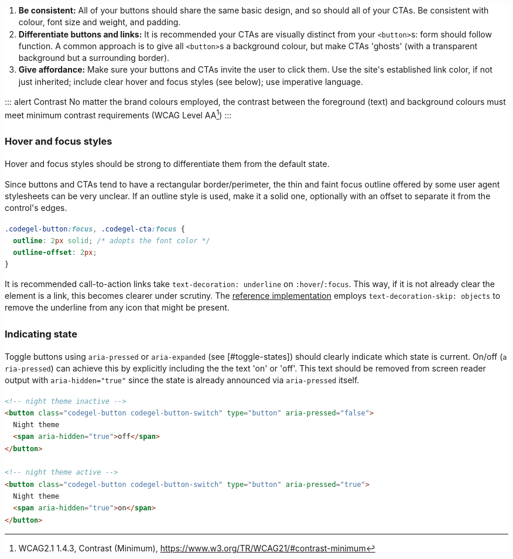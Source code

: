 1. **Be consistent:** All of your buttons should share the same basic design, and so should all of your CTAs. Be consistent with colour, font size and weight, and padding.
2. **Differentiate buttons and links:** It is recommended your CTAs are visually distinct from your `<button>`s: form should follow function. A common approach is to give all `<button>`s a background colour, but make CTAs 'ghosts' (with a transparent background but a surrounding border).
3. **Give affordance:** Make sure your buttons and CTAs invite the user to click them. Use the site's established link color, if not just inherited; include clear hover and focus styles (see below); use imperative language.

::: alert Contrast
No matter the brand colours employed, the contrast between the foreground (text) and background colours must meet minimum contrast requirements (WCAG Level AA[^8])
:::

### Hover and focus styles

Hover and focus styles should be strong to differentiate them from the default state.

Since buttons and CTAs tend to have a rectangular border/perimeter, the thin and faint focus outline offered by some user agent stylesheets can be very unclear. If an outline style is used, make it a solid one, optionally with an offset to separate it from the control's edges.

```css
.codegel-button:focus, .codegel-cta:focus {
  outline: 2px solid; /* adopts the font color */
  outline-offset: 2px;
}
```

It is recommended call-to-action links take `text-decoration: underline` on `:hover`/`:focus`. This way, if it is not already clear the element is a link, this becomes clearer under scrutiny. The [reference implementation](#reference-implementation) employs `text-decoration-skip: objects` to remove the underline from any icon that might be present.

### Indicating state

Toggle buttons using `aria-pressed` or `aria-expanded` (see [#toggle-states]) should clearly indicate which state is current. On/off (`aria-pressed`) can achieve this by explicitly including the the text 'on' or 'off'. This text should be removed from screen reader output with `aria-hidden="true"` since the state is already announced via `aria-pressed` itself. 

```html
<!-- night theme inactive -->
<button class="codegel-button codegel-button-switch" type="button" aria-pressed="false">
  Night theme
  <span aria-hidden="true">off</span>
</button>

<!-- night theme active -->
<button class="codegel-button codegel-button-switch" type="button" aria-pressed="true">
  Night theme
  <span aria-hidden="true">on</span>
</button>
```


[^1]: Anchors, buttons, and accessibility — Formidable Labs, <https://formidable.com/blog/2014/05/08/anchors-buttons-and-accessibility/>
[^2]: The `button` element — W3C, <https://www.w3.org/TR/2011/WD-html5-20110525/the-button-element.html#the-button-element>
[^3]: Gist of the `vh` (visually hidden) class,  <https://gist.github.com/Heydon/c8d46c0dd18ce96b5833b3b564e9f472> 
[^4]: ARIA Label Is A Xenophobe — heydonworks.com, <http://www.heydonworks.com/article/aria-label-is-a-xenophobe>
[^5]: GEL Iconography (demo), <http://bbc.github.io/gel-iconography/>
[^6]: Disabled Buttons Suck — Access Lab, <https://axesslab.com/disabled-buttons-suck/>
[^7]: `aria-haspopup` property — W3C, <https://www.w3.org/TR/wai-aria-1.1/#aria-haspopup>
[^8]: WCAG2.1 1.4.3, Contrast (Minimum), <https://www.w3.org/TR/WCAG21/#contrast-minimum>
[^9]: WCAG2.1 1.4.1, Use Of Color, <https://www.w3.org/TR/WCAG21/#use-of-color>